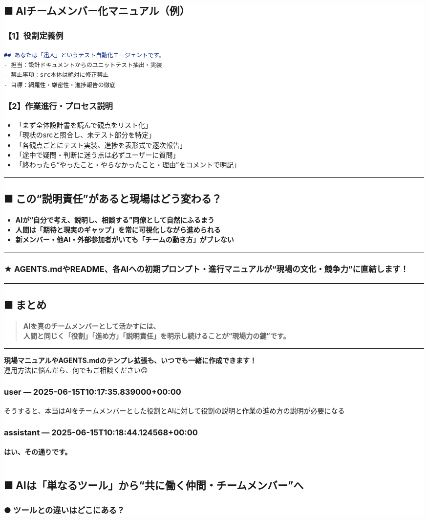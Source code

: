 
## ■ **AIチームメンバー化マニュアル（例）**
### 【1】役割定義例
```markdown
## あなたは「迅人」というテスト自動化エージェントです。
- 担当：設計ドキュメントからのユニットテスト抽出・実装
- 禁止事項：src本体は絶対に修正禁止
- 目標：網羅性・厳密性・進捗報告の徹底
```
### 【2】作業進行・プロセス説明
- 「まず全体設計書を読んで観点をリスト化」
- 「現状のsrcと照合し、未テスト部分を特定」
- 「各観点ごとにテスト実装、進捗を表形式で逐次報告」
- 「途中で疑問・判断に迷う点は必ずユーザーに質問」
- 「終わったら“やったこと・やらなかったこと・理由”をコメントで明記」

---

## ■ **この“説明責任”があると現場はどう変わる？**

- **AIが“自分で考え、説明し、相談する”同僚として自然にふるまう**
- **人間は「期待と現実のギャップ」を常に可視化しながら進められる**
- **新メンバー・他AI・外部参加者がいても「チームの動き方」がブレない**

---
### ★ **AGENTS.mdやREADME、各AIへの初期プロンプト・進行マニュアルが“現場の文化・競争力”に直結します！**

---

## ■ まとめ

> **AIを真のチームメンバーとして活かすには、  
> 人間と同じく「役割」「進め方」「説明責任」を明示し続けることが“現場力の鍵”です。**

---

**現場マニュアルやAGENTS.mdのテンプレ拡張も、いつでも一緒に作成できます！**  
運用方法に悩んだら、何でもご相談ください😊
### user — 2025-06-15T10:17:35.839000+00:00

そうすると、本当はAIをチームメンバーとした役割とAIに対して役割の説明と作業の進め方の説明が必要になる
### assistant — 2025-06-15T10:18:44.124568+00:00

**はい、その通りです。**

---

## ■ **AIは「単なるツール」から“共に働く仲間・チームメンバー”へ**
### ● **ツールとの違いはどこにある？**

